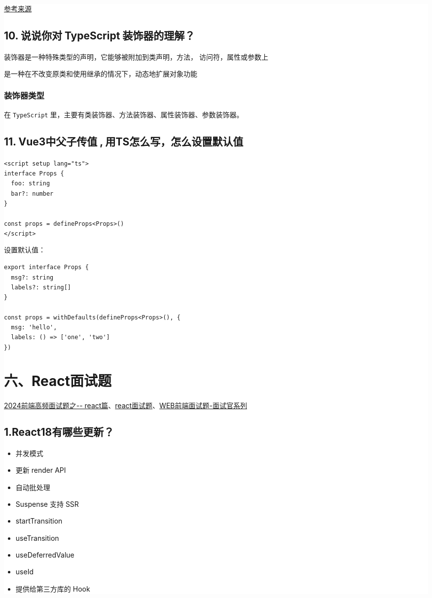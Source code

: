 [参考来源](https://juejin.cn/post/7110026625177092109)

## 10. 说说你对 TypeScript 装饰器的理解？

装饰器是一种特殊类型的声明，它能够被附加到类声明，方法， 访问符，属性或参数上

是一种在不改变原类和使用继承的情况下，动态地扩展对象功能

### 装饰器类型

在 `TypeScript` 里，主要有类装饰器、方法装饰器、属性装饰器、参数装饰器。

## 11. Vue3中父子传值 , 用TS怎么写，怎么设置默认值



```
<script setup lang="ts">
interface Props {
  foo: string
  bar?: number
}

const props = defineProps<Props>()
</script>
```

设置默认值：

```
export interface Props {
  msg?: string
  labels?: string[]
}

const props = withDefaults(defineProps<Props>(), {
  msg: 'hello',
  labels: () => ['one', 'two']
})
```

# 六、React面试题

[2024前端高频面试题之-- react篇](https://juejin.cn/post/7349971654590857216)、[react面试题](https://juejin.cn/post/7194760495956492344)、[WEB前端面试题-面试官系列](https://vue3js.cn/interview/React/React.html)

## 1.React18有哪些更新？

- 并发模式
- 更新 render API
- 自动批处理
- Suspense 支持 SSR
- startTransition
- useTransition
- useDeferredValue
- useId
- 提供给第三方库的 Hook


  [p in Keys]: any